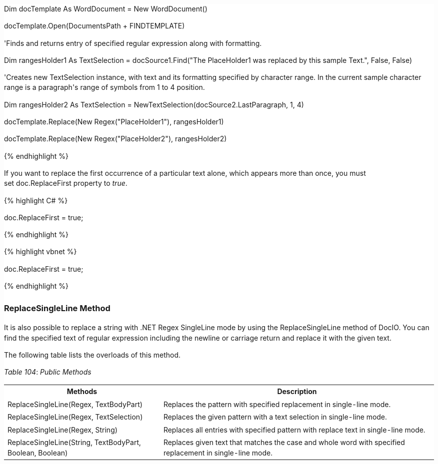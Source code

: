 Dim docTemplate As WordDocument = New WordDocument()

docTemplate.Open(DocumentsPath + FINDTEMPLATE)



'Finds and returns entry of specified regular expression along with formatting.

Dim rangesHolder1 As TextSelection = docSource1.Find("The PlaceHolder1 was replaced by this sample Text.", False, False)



'Creates new TextSelection instance, with text and its formatting specified by character range. In the current sample character range is a paragraph's range of symbols from 1 to 4 position.

Dim rangesHolder2 As TextSelection = NewTextSelection(docSource2.LastParagraph, 1, 4)

docTemplate.Replace(New Regex("PlaceHolder1"), rangesHolder1)

docTemplate.Replace(New Regex("PlaceHolder2"), rangesHolder2)

{% endhighlight %}

If you want to replace the first occurrence of a particular text alone, which appears more than once, you must set doc.ReplaceFirst property to _true_.

{% highlight C# %}



doc.ReplaceFirst = true;

{% endhighlight %}

{% highlight vbnet %}



doc.ReplaceFirst = true;

{% endhighlight %}

### ReplaceSingleLine Method

It is also possible to replace a string with .NET Regex SingleLine mode by using the ReplaceSingleLine method of DocIO. You can find the specified text of regular expression including the newline or carriage return and replace it with the given text.

The following table lists the overloads of this method.

_Table_ _104_: _Public Methods_

<table>
<tr>
<th>
Methods</th><th>
Description</th></tr>
<tr>
<td>
ReplaceSingleLine(Regex, TextBodyPart)</td><td>
Replaces the pattern with specified replacement in single-line mode.</td></tr>
<tr>
<td>
ReplaceSingleLine(Regex, TextSelection)</td><td>
Replaces the given pattern with a text selection in single-line mode.</td></tr>
<tr>
<td>
ReplaceSingleLine(Regex, String)</td><td>
Replaces all entries with specified pattern with replace text in single-line mode.</td></tr>
<tr>
<td>
ReplaceSingleLine(String, TextBodyPart, Boolean, Boolean)</td><td>
Replaces given text that matches the case and whole word with specified replacement in single-line mode.</td></tr>